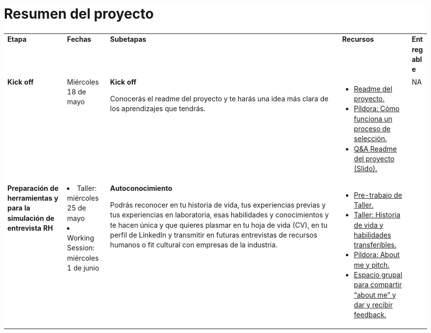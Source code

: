 # Resumen del proyecto

<table>
  <tr>
    <td><b>Etapa</b></td>
    <td><b>Fechas</b></td>
    <td><b>Subetapas</b></td>
    <td><b>Recursos</b></td>
    <td><b>Entregable</b></td>
  </tr>
  <tr>
    <td><b>Kick off</b></td>
    <td>Miércoles 18 de mayo</td>
    <td>
      <b>Kick off</b>
      <p>
        Conocerás el readme del proyecto y te harás una idea más clara de los
        aprendizajes que tendrás.
      </p>
    </td>
    <td>
      <ul>
         <li> <a href="https://github.com/Laboratoria/SCL020-job-application/blob/main/README.md"> Readme del proyecto.</a></li>
         <li> <a href="https://www.loom.com/share/eff20dfbb64a488abb6181acd95a8dbf"> Píldora: Cómo funciona un proceso de selección.</a></li>
         <li> <a href="https://app.sli.do/event/pCJRXTYrRPW7CGGVnRz9xC/live/questions"> Q&A Readme del proyecto (Slido).</a></li>
      </ul>
    </td>
    <td>NA</td>
  </tr>
  <tr>
    <td rowspan="4">
      <b>
        Preparación de herramientas y para la simulación de entrevista RH
      </b>
    </td>
    <td><li>Taller: miércoles 25 de mayo</li>
      <li>Working Session: miércoles 1 de junio</li></td>
    <td>
      <b>Autoconocimiento</b>
      <p>
        Podrás reconocer en tu historia de vida, tus experiencias previas y tus
        experiencias en laboratoria, esas habilidades y conocimientos y te hacen
        única y que quieres plasmar en tu hoja de vida (CV), en tu perfil de
        LinkedIn y transmitir en futuras entrevistas de recursos humanos o fit
        cultural con empresas de la industria.
      </p>
    </td>
    <td>
      <ul>
        <li> <a href="https://docs.google.com/presentation/d/1DVkE0yc1u730u0S_mLrlTpzoZR_iQlnubma4hlgswKI/edit#slide=id.g10daaaee466_0_390"> Pre-trabajo de Taller.</a></li>
        <li> <a href="https://docs.google.com/presentation/d/1HzaNvB4koarDftWzCkBQD-phedSFVMKHOWopWfiiuI8/edit#slide=id.g108f9f34ebd_0_0"> Taller: Historia de vida y habilidades transferibles.</a></li>
        <li> <a href="https://docs.google.com/presentation/d/18L3EXGPmOAJoZYdthmJ7xiEu2wOrTUzdsoDgG-2qJRY/edit#slide=id.g10f517c8353_0_0"> Píldora: About me y pitch.</a></li>
        <li> <a href="https://docs.google.com/presentation/d/1gm04Q1IACx6dJJ6mn4GZLdE43G7tAa2LtVLWzDF1H5E/edit#slide=id.geb0fdc64a4_2_38"> Espacio grupal para compartir “about me” y dar y recibir feedback.</a></li>
      </ul>